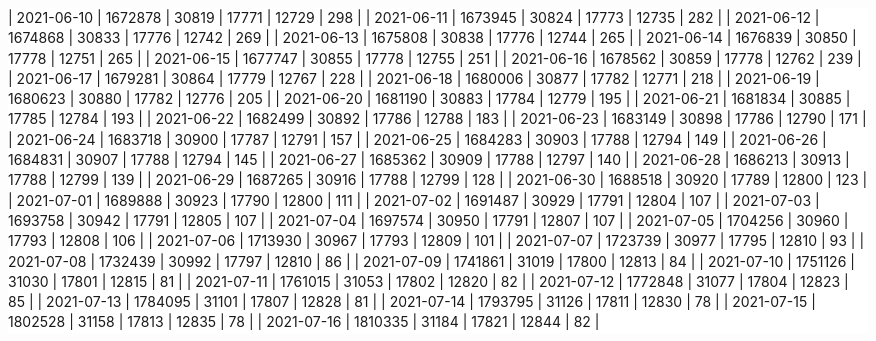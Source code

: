 | 2021-06-10 | 1672878 | 30819 | 17771 | 12729 | 298 |
| 2021-06-11 | 1673945 | 30824 | 17773 | 12735 | 282 |
| 2021-06-12 | 1674868 | 30833 | 17776 | 12742 | 269 |
| 2021-06-13 | 1675808 | 30838 | 17776 | 12744 | 265 |
| 2021-06-14 | 1676839 | 30850 | 17778 | 12751 | 265 |
| 2021-06-15 | 1677747 | 30855 | 17778 | 12755 | 251 |
| 2021-06-16 | 1678562 | 30859 | 17778 | 12762 | 239 |
| 2021-06-17 | 1679281 | 30864 | 17779 | 12767 | 228 |
| 2021-06-18 | 1680006 | 30877 | 17782 | 12771 | 218 |
| 2021-06-19 | 1680623 | 30880 | 17782 | 12776 | 205 |
| 2021-06-20 | 1681190 | 30883 | 17784 | 12779 | 195 |
| 2021-06-21 | 1681834 | 30885 | 17785 | 12784 | 193 |
| 2021-06-22 | 1682499 | 30892 | 17786 | 12788 | 183 |
| 2021-06-23 | 1683149 | 30898 | 17786 | 12790 | 171 |
| 2021-06-24 | 1683718 | 30900 | 17787 | 12791 | 157 |
| 2021-06-25 | 1684283 | 30903 | 17788 | 12794 | 149 |
| 2021-06-26 | 1684831 | 30907 | 17788 | 12794 | 145 |
| 2021-06-27 | 1685362 | 30909 | 17788 | 12797 | 140 |
| 2021-06-28 | 1686213 | 30913 | 17788 | 12799 | 139 |
| 2021-06-29 | 1687265 | 30916 | 17788 | 12799 | 128 |
| 2021-06-30 | 1688518 | 30920 | 17789 | 12800 | 123 |
| 2021-07-01 | 1689888 | 30923 | 17790 | 12800 | 111 |
| 2021-07-02 | 1691487 | 30929 | 17791 | 12804 | 107 |
| 2021-07-03 | 1693758 | 30942 | 17791 | 12805 | 107 |
| 2021-07-04 | 1697574 | 30950 | 17791 | 12807 | 107 |
| 2021-07-05 | 1704256 | 30960 | 17793 | 12808 | 106 |
| 2021-07-06 | 1713930 | 30967 | 17793 | 12809 | 101 |
| 2021-07-07 | 1723739 | 30977 | 17795 | 12810 | 93 |
| 2021-07-08 | 1732439 | 30992 | 17797 | 12810 | 86 |
| 2021-07-09 | 1741861 | 31019 | 17800 | 12813 | 84 |
| 2021-07-10 | 1751126 | 31030 | 17801 | 12815 | 81 |
| 2021-07-11 | 1761015 | 31053 | 17802 | 12820 | 82 |
| 2021-07-12 | 1772848 | 31077 | 17804 | 12823 | 85 |
| 2021-07-13 | 1784095 | 31101 | 17807 | 12828 | 81 |
| 2021-07-14 | 1793795 | 31126 | 17811 | 12830 | 78 |
| 2021-07-15 | 1802528 | 31158 | 17813 | 12835 | 78 |
| 2021-07-16 | 1810335 | 31184 | 17821 | 12844 | 82 |